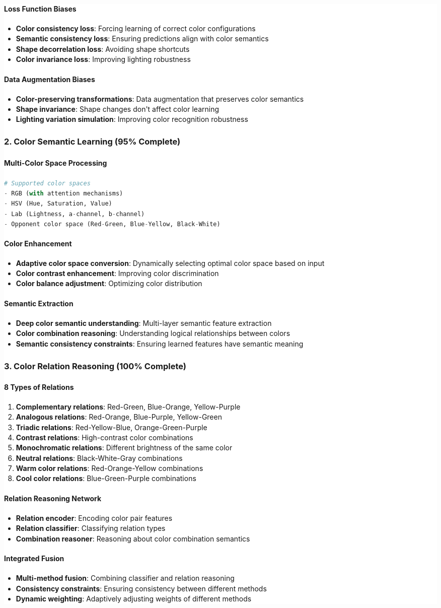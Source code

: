 #### Loss Function Biases
- **Color consistency loss**: Forcing learning of correct color configurations
- **Semantic consistency loss**: Ensuring predictions align with color semantics
- **Shape decorrelation loss**: Avoiding shape shortcuts
- **Color invariance loss**: Improving lighting robustness

#### Data Augmentation Biases
- **Color-preserving transformations**: Data augmentation that preserves color semantics
- **Shape invariance**: Shape changes don't affect color learning
- **Lighting variation simulation**: Improving color recognition robustness

### 2. Color Semantic Learning (95% Complete)

#### Multi-Color Space Processing
```python
# Supported color spaces
- RGB (with attention mechanisms)
- HSV (Hue, Saturation, Value)
- Lab (Lightness, a-channel, b-channel)
- Opponent color space (Red-Green, Blue-Yellow, Black-White)
```

#### Color Enhancement
- **Adaptive color space conversion**: Dynamically selecting optimal color space based on input
- **Color contrast enhancement**: Improving color discrimination
- **Color balance adjustment**: Optimizing color distribution

#### Semantic Extraction
- **Deep color semantic understanding**: Multi-layer semantic feature extraction
- **Color combination reasoning**: Understanding logical relationships between colors
- **Semantic consistency constraints**: Ensuring learned features have semantic meaning

### 3. Color Relation Reasoning (100% Complete)

#### 8 Types of Relations
1. **Complementary relations**: Red-Green, Blue-Orange, Yellow-Purple
2. **Analogous relations**: Red-Orange, Blue-Purple, Yellow-Green
3. **Triadic relations**: Red-Yellow-Blue, Orange-Green-Purple
4. **Contrast relations**: High-contrast color combinations
5. **Monochromatic relations**: Different brightness of the same color
6. **Neutral relations**: Black-White-Gray combinations
7. **Warm color relations**: Red-Orange-Yellow combinations
8. **Cool color relations**: Blue-Green-Purple combinations

#### Relation Reasoning Network
- **Relation encoder**: Encoding color pair features
- **Relation classifier**: Classifying relation types
- **Combination reasoner**: Reasoning about color combination semantics

#### Integrated Fusion
- **Multi-method fusion**: Combining classifier and relation reasoning
- **Consistency constraints**: Ensuring consistency between different methods
- **Dynamic weighting**: Adaptively adjusting weights of different methods
